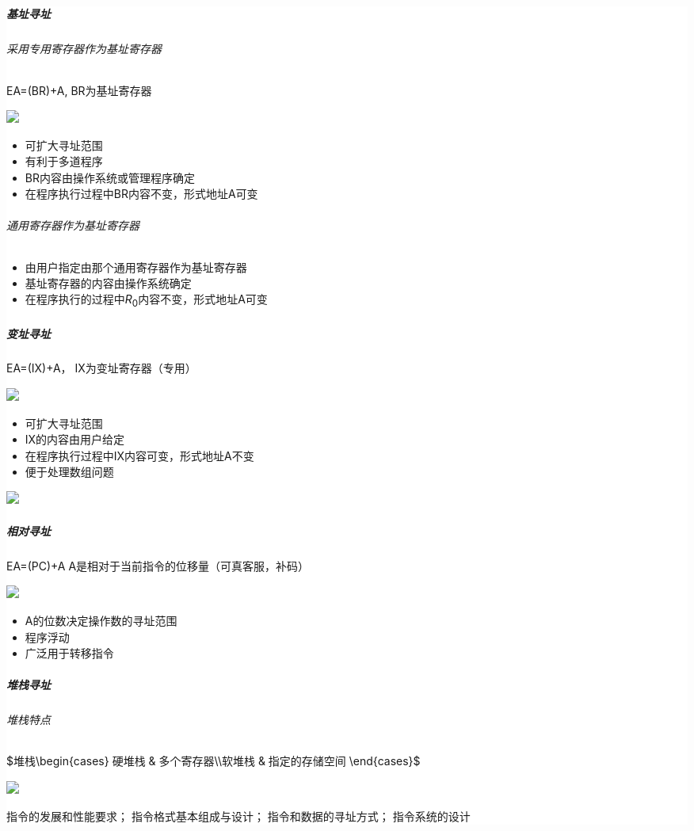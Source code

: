 ##### 基址寻址

###### 采用专用寄存器作为基址寄存器

EA=(BR)+A, BR为基址寄存器

![](基址寻址.png)

+ 可扩大寻址范围
+ 有利于多道程序
+ BR内容由操作系统或管理程序确定
+ 在程序执行过程中BR内容不变，形式地址A可变

###### 通用寄存器作为基址寄存器

+ 由用户指定由那个通用寄存器作为基址寄存器
+ 基址寄存器的内容由操作系统确定
+ 在程序执行的过程中$R_0$内容不变，形式地址A可变

##### 变址寻址

EA=(IX)+A， IX为变址寄存器（专用）

![](变址寻址.png)

+ 可扩大寻址范围
+ IX的内容由用户给定
+ 在程序执行过程中IX内容可变，形式地址A不变
+ 便于处理数组问题

![](寻址例.png)

##### 相对寻址

EA=(PC)+A
A是相对于当前指令的位移量（可真客服，补码）

![](相对寻址.png)

+ A的位数决定操作数的寻址范围
+ 程序浮动
+ 广泛用于转移指令

##### 堆栈寻址

###### 堆栈特点

$堆栈\begin{cases}
  硬堆栈 & 多个寄存器\\软堆栈 & 指定的存储空间
\end{cases}$

![](堆栈寻址.png)

指令的发展和性能要求；
指令格式基本组成与设计；
指令和数据的寻址方式；
指令系统的设计

